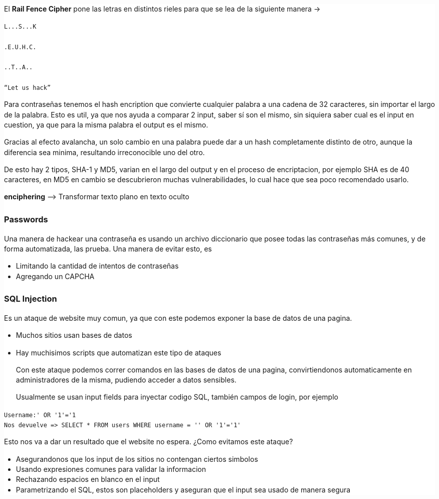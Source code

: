 El **Rail Fence Cipher** pone las letras en distintos rieles para que se lea de la siguiente manera ->

```
L...S...K

.E.U.H.C.

..T..A..

“Let us hack”
```

 Para contraseñas tenemos el hash encription que convierte cualquier palabra a una cadena de 32 caracteres, sin importar el largo de la palabra. Esto es util, ya que nos ayuda a comparar 2 input, saber sí son el mismo, sin siquiera saber cual es el input en cuestion, ya que para la misma palabra el output es el mismo.

Gracias al efecto avalancha, un solo cambio en una palabra puede dar a un hash completamente distinto de otro, aunque la diferencia sea minima, resultando irreconocible uno del otro.

De esto hay 2 tipos, SHA-1 y MD5, varian en el largo del output y en el proceso de encriptacion, por ejemplo SHA es de 40 caracteres, en MD5 en cambio se descubrieron muchas vulnerabilidades, lo cual hace que sea poco recomendado usarlo.

**enciphering** --> Transformar texto plano en texto oculto

### Passwords

Una manera de hackear una contraseña es usando un archivo diccionario que posee todas las contraseñas más comunes, y de forma automatizada, las prueba. Una manera de evitar esto, es

* Limitando la cantidad de intentos de contraseñas
* Agregando un CAPCHA

### SQL Injection

Es un ataque de website muy comun, ya que con este podemos exponer la base de datos de una pagina.

* Muchos sitios usan bases de datos
* Hay muchisimos scripts que automatizan este tipo de ataques
  
  Con este ataque podemos correr comandos en las bases de datos de una pagina, convirtiendonos automaticamente en administradores de la misma, pudiendo acceder a datos sensibles.
  
  Usualmente se usan input fields para inyectar codigo SQL, también campos de login, por ejemplo

```
Username:' OR '1'='1
Nos devuelve => SELECT * FROM users WHERE username = '' OR '1'='1'
```
 Esto nos va a dar un resultado que el website no espera. ¿Como evitamos este ataque?

* Asegurandonos que los input de los sitios no contengan ciertos simbolos
* Usando expresiones comunes para validar la informacion
* Rechazando espacios en blanco en el input
* Parametrizando el SQL, estos son placeholders y aseguran que el input sea usado de manera segura
